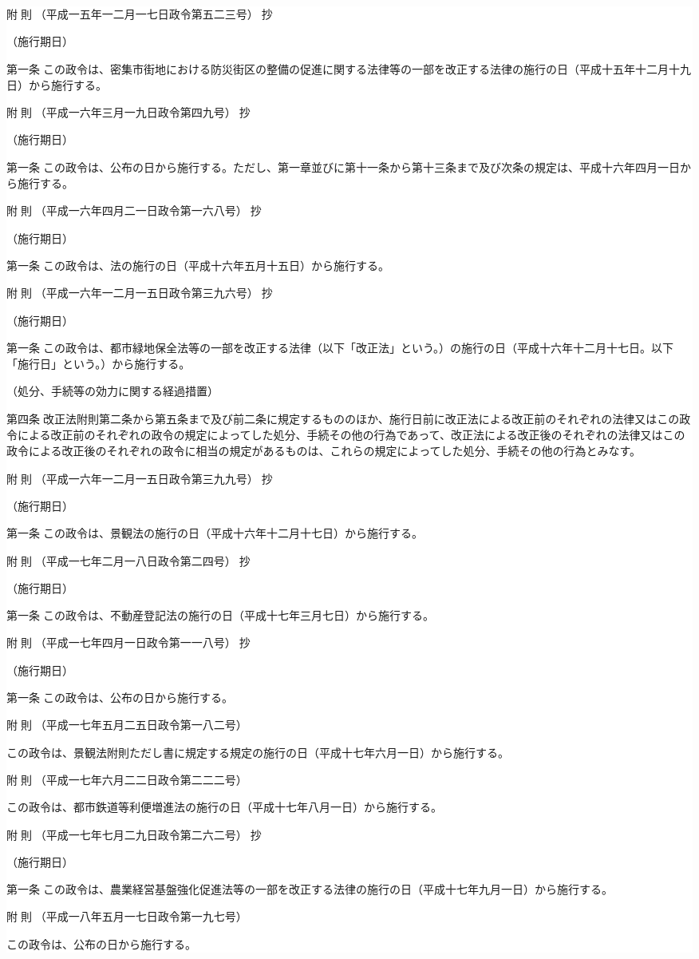 附 則 （平成一五年一二月一七日政令第五二三号） 抄

（施行期日）

第一条 この政令は、密集市街地における防災街区の整備の促進に関する法律等の一部を改正する法律の施行の日（平成十五年十二月十九日）から施行する。

附 則 （平成一六年三月一九日政令第四九号） 抄

（施行期日）

第一条 この政令は、公布の日から施行する。ただし、第一章並びに第十一条から第十三条まで及び次条の規定は、平成十六年四月一日から施行する。

附 則 （平成一六年四月二一日政令第一六八号） 抄

（施行期日）

第一条 この政令は、法の施行の日（平成十六年五月十五日）から施行する。

附 則 （平成一六年一二月一五日政令第三九六号） 抄

（施行期日）

第一条 この政令は、都市緑地保全法等の一部を改正する法律（以下「改正法」という。）の施行の日（平成十六年十二月十七日。以下「施行日」という。）から施行する。

（処分、手続等の効力に関する経過措置）

第四条 改正法附則第二条から第五条まで及び前二条に規定するもののほか、施行日前に改正法による改正前のそれぞれの法律又はこの政令による改正前のそれぞれの政令の規定によってした処分、手続その他の行為であって、改正法による改正後のそれぞれの法律又はこの政令による改正後のそれぞれの政令に相当の規定があるものは、これらの規定によってした処分、手続その他の行為とみなす。

附 則 （平成一六年一二月一五日政令第三九九号） 抄

（施行期日）

第一条 この政令は、景観法の施行の日（平成十六年十二月十七日）から施行する。

附 則 （平成一七年二月一八日政令第二四号） 抄

（施行期日）

第一条 この政令は、不動産登記法の施行の日（平成十七年三月七日）から施行する。

附 則 （平成一七年四月一日政令第一一八号） 抄

（施行期日）

第一条 この政令は、公布の日から施行する。

附 則 （平成一七年五月二五日政令第一八二号）

この政令は、景観法附則ただし書に規定する規定の施行の日（平成十七年六月一日）から施行する。

附 則 （平成一七年六月二二日政令第二二二号）

この政令は、都市鉄道等利便増進法の施行の日（平成十七年八月一日）から施行する。

附 則 （平成一七年七月二九日政令第二六二号） 抄

（施行期日）

第一条 この政令は、農業経営基盤強化促進法等の一部を改正する法律の施行の日（平成十七年九月一日）から施行する。

附 則 （平成一八年五月一七日政令第一九七号）

この政令は、公布の日から施行する。
